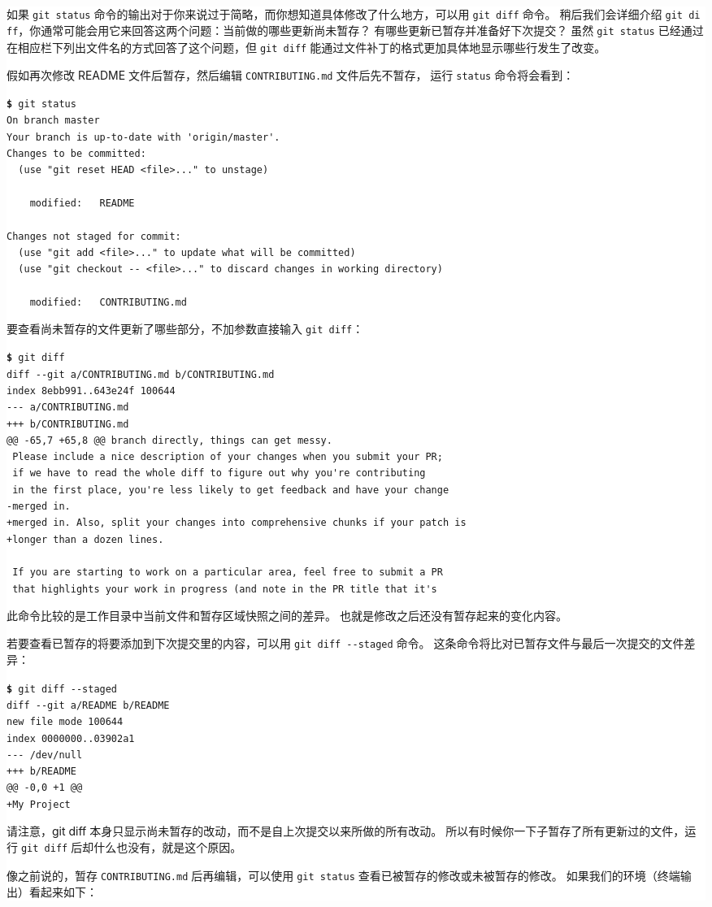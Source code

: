 <p>如果 <code class="literal">git status</code> 命令的输出对于你来说过于简略，而你想知道具体修改了什么地方，可以用 <code class="literal">git diff</code> 命令。
稍后我们会详细介绍 <code class="literal">git diff</code>，你通常可能会用它来回答这两个问题：当前做的哪些更新尚未暂存？
有哪些更新已暂存并准备好下次提交？
虽然 <code class="literal">git status</code> 已经通过在相应栏下列出文件名的方式回答了这个问题，但 <code class="literal">git diff</code>
能通过文件补丁的格式更加具体地显示哪些行发生了改变。</p>
<p>假如再次修改 README 文件后暂存，然后编辑 <code class="literal">CONTRIBUTING.md</code> 文件后先不暂存，
运行 <code class="literal">status</code> 命令将会看到：</p>

<pre class="language-bash"><code><span style="font-weight: bold">$</span> git status
On branch master
Your branch is up-to-date with &#39;origin/master&#39;.
Changes to be committed:
  (use &quot;git reset HEAD &lt;file&gt;...&quot; to unstage)

    modified:   README

Changes not staged for commit:
  (use &quot;git add &lt;file&gt;...&quot; to update what will be committed)
  (use &quot;git checkout -- &lt;file&gt;...&quot; to discard changes in working directory)

    modified:   CONTRIBUTING.md</code></pre>
<p>要查看尚未暂存的文件更新了哪些部分，不加参数直接输入 <code class="literal">git diff</code>：</p>

<pre class="language-bash"><code><span style="font-weight: bold">$</span> git diff
diff --git a/CONTRIBUTING.md b/CONTRIBUTING.md
index 8ebb991..643e24f 100644
--- a/CONTRIBUTING.md
+++ b/CONTRIBUTING.md
@@ -65,7 +65,8 @@ branch directly, things can get messy.
 Please include a nice description of your changes when you submit your PR;
 if we have to read the whole diff to figure out why you&#39;re contributing
 in the first place, you&#39;re less likely to get feedback and have your change
-merged in.
+merged in. Also, split your changes into comprehensive chunks if your patch is
+longer than a dozen lines.

 If you are starting to work on a particular area, feel free to submit a PR
 that highlights your work in progress (and note in the PR title that it&#39;s</code></pre>
<p>此命令比较的是工作目录中当前文件和暂存区域快照之间的差异。
也就是修改之后还没有暂存起来的变化内容。</p>
<p>若要查看已暂存的将要添加到下次提交里的内容，可以用 <code class="literal">git diff --staged</code> 命令。
这条命令将比对已暂存文件与最后一次提交的文件差异：</p>

<pre class="language-bash"><code><span style="font-weight: bold">$</span> git diff --staged
diff --git a/README b/README
new file mode 100644
index 0000000..03902a1
--- /dev/null
+++ b/README
@@ -0,0 +1 @@
+My Project</code></pre>
<p>请注意，git diff 本身只显示尚未暂存的改动，而不是自上次提交以来所做的所有改动。
所以有时候你一下子暂存了所有更新过的文件，运行 <code class="literal">git diff</code> 后却什么也没有，就是这个原因。</p>
<p>像之前说的，暂存 <code class="literal">CONTRIBUTING.md</code> 后再编辑，可以使用 <code class="literal">git status</code> 查看已被暂存的修改或未被暂存的修改。
如果我们的环境（终端输出）看起来如下：</p>
